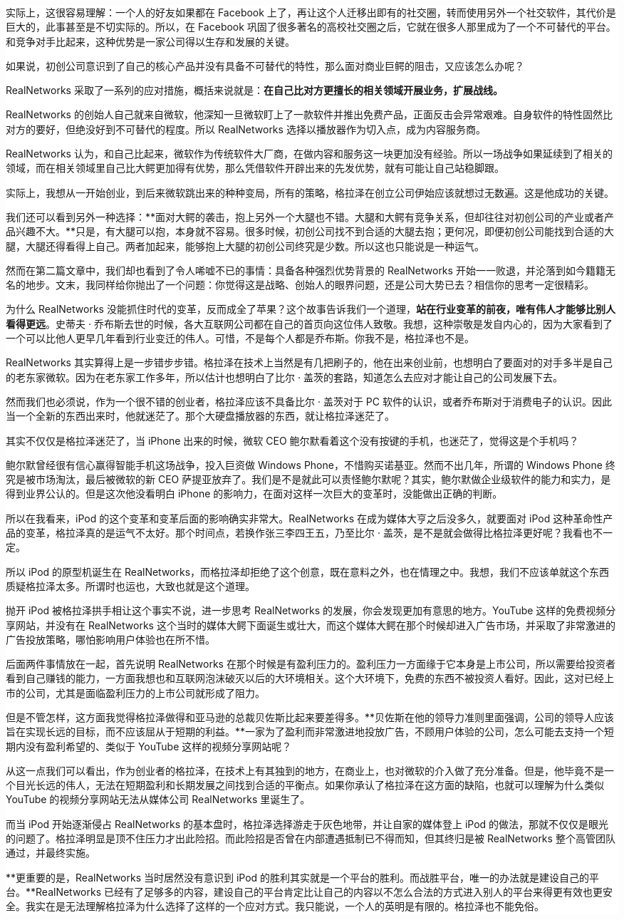 实际上，这很容易理解：一个人的好友如果都在 Facebook 上了，再让这个人迁移出即有的社交圈，转而使用另外一个社交软件，其代价是巨大的，此事甚至是不切实际的。所以，在 Facebook 巩固了很多著名的高校社交圈之后，它就在很多人那里成为了一个不可替代的平台。和竞争对手比起来，这种优势是一家公司得以生存和发展的关键。

如果说，初创公司意识到了自己的核心产品并没有具备不可替代的特性，那么面对商业巨鳄的阻击，又应该怎么办呢？

RealNetworks 采取了一系列的应对措施，概括来说就是：**在自己比对方更擅长的相关领域开展业务，扩展战线。**

RealNetworks 的创始人自己就来自微软，他深知一旦微软盯上了一款软件并推出免费产品，正面反击会异常艰难。自身软件的特性固然比对方的要好，但绝没好到不可替代的程度。所以 RealNetworks 选择以播放器作为切入点，成为内容服务商。

RealNetworks 认为，和自己比起来，微软作为传统软件大厂商，在做内容和服务这一块更加没有经验。所以一场战争如果延续到了相关的领域，而在相关领域里自己比大鳄更加得有优势，那么凭借软件开辟出来的先发优势，就有可能让自己站稳脚跟。

实际上，我想从一开始创业，到后来微软跳出来的种种变局，所有的策略，格拉泽在创立公司伊始应该就想过无数遍。这是他成功的关键。

我们还可以看到另外一种选择：**面对大鳄的袭击，抱上另外一个大腿也不错。大腿和大鳄有竞争关系，但却往往对初创公司的产业或者产品兴趣不大。**只是，有大腿可以抱，本身就不容易。很多时候，初创公司找不到合适的大腿去抱；更何况，即便初创公司能找到合适的大腿，大腿还得看得上自己。两者加起来，能够抱上大腿的初创公司终究是少数。所以这也只能说是一种运气。

然而在第二篇文章中，我们却也看到了令人唏嘘不已的事情：具备各种强烈优势背景的 RealNetworks 开始一一败退，并沦落到如今籍籍无名的地步。文末，我同样给你抛出了一个问题：你觉得这是战略、创始人的眼界问题，还是公司大势已去？相信你的思考一定很精彩。

为什么 RealNetworks 没能抓住时代的变革，反而成全了苹果？这个故事告诉我们一个道理，**站在行业变革的前夜，唯有伟人才能够比别人看得更远**。史蒂夫 · 乔布斯去世的时候，各大互联网公司都在自己的首页向这位伟人致敬。我想，这种崇敬是发自内心的，因为大家看到了一个可以比他人更早几年看到行业变迁的伟人。可惜，不是每个人都是乔布斯。你我不是，格拉泽也不是。

RealNetworks 其实算得上是一步错步步错。格拉泽在技术上当然是有几把刷子的，他在出来创业前，也想明白了要面对的对手多半是自己的老东家微软。因为在老东家工作多年，所以估计也想明白了比尔 · 盖茨的套路，知道怎么去应对才能让自己的公司发展下去。

然而我们也必须说，作为一个很不错的创业者，格拉泽应该不具备比尔 · 盖茨对于 PC 软件的认识，或者乔布斯对于消费电子的认识。因此当一个全新的东西出来时，他就迷茫了。那个大硬盘播放器的东西，就让格拉泽迷茫了。

其实不仅仅是格拉泽迷茫了，当 iPhone 出来的时候，微软 CEO 鲍尔默看着这个没有按键的手机，也迷茫了，觉得这是个手机吗？

鲍尔默曾经很有信心赢得智能手机这场战争，投入巨资做 Windows Phone，不惜购买诺基亚。然而不出几年，所谓的 Windows Phone 终究是被市场淘汰，最后被微软的新 CEO 萨提亚放弃了。我们是不是就此可以责怪鲍尔默呢？其实，鲍尔默做企业级软件的能力和实力，是得到业界公认的。但是这次他没看明白 iPhone 的影响力，在面对这样一次巨大的变革时，没能做出正确的判断。

所以在我看来，iPod 的这个变革和变革后面的影响确实非常大。RealNetworks 在成为媒体大亨之后没多久，就要面对 iPod 这种革命性产品的变革，格拉泽真的是运气不太好。那个时间点，若换作张三李四王五，乃至比尔 · 盖茨，是不是就会做得比格拉泽更好呢？我看也不一定。

所以 iPod 的原型机诞生在 RealNetworks，而格拉泽却拒绝了这个创意，既在意料之外，也在情理之中。我想，我们不应该单就这个东西质疑格拉泽太多。所谓时也运也，大致也就是这个道理。

抛开 iPod 被格拉泽拱手相让这个事实不说，进一步思考 RealNetworks 的发展，你会发现更加有意思的地方。YouTube 这样的免费视频分享网站，并没有在 RealNetworks 这个当时的媒体大鳄下面诞生或壮大，而这个媒体大鳄在那个时候却进入广告市场，并采取了非常激进的广告投放策略，哪怕影响用户体验也在所不惜。

后面两件事情放在一起，首先说明 RealNetworks 在那个时候是有盈利压力的。盈利压力一方面缘于它本身是上市公司，所以需要给投资者看到自己赚钱的能力，一方面我想也和互联网泡沫破灭以后的大环境相关。这个大环境下，免费的东西不被投资人看好。因此，这对已经上市的公司，尤其是面临盈利压力的上市公司就形成了阻力。

但是不管怎样，这方面我觉得格拉泽做得和亚马逊的总裁贝佐斯比起来要差得多。**贝佐斯在他的领导力准则里面强调，公司的领导人应该旨在实现长远的目标，而不应该屈从于短期的利益。**一家为了盈利而非常激进地投放广告，不顾用户体验的公司，怎么可能去支持一个短期内没有盈利希望的、类似于 YouTube 这样的视频分享网站呢？

从这一点我们可以看出，作为创业者的格拉泽，在技术上有其独到的地方，在商业上，也对微软的介入做了充分准备。但是，他毕竟不是一个目光长远的伟人，无法在短期盈利和长期发展之间找到合适的平衡点。如果你承认了格拉泽在这方面的缺陷，也就可以理解为什么类似 YouTube 的视频分享网站无法从媒体公司 RealNetworks 里诞生了。

而当 iPod 开始逐渐侵占 RealNetworks 的基本盘时，格拉泽选择游走于灰色地带，并让自家的媒体登上 iPod 的做法，那就不仅仅是眼光的问题了。格拉泽明显是顶不住压力才出此险招。而此险招是否曾在内部遭遇抵制已不得而知，但其终归是被 RealNetworks 整个高管团队通过，并最终实施。

**更重要的是，RealNetworks 当时居然没有意识到 iPod 的胜利其实就是一个平台的胜利。而战胜平台，唯一的办法就是建设自己的平台。**RealNetworks 已经有了足够多的内容，建设自己的平台肯定比让自己的内容以不怎么合法的方式进入别人的平台来得更有效也更安全。我实在是无法理解格拉泽为什么选择了这样的一个应对方式。我只能说，一个人的英明是有限的。格拉泽也不能免俗。

























